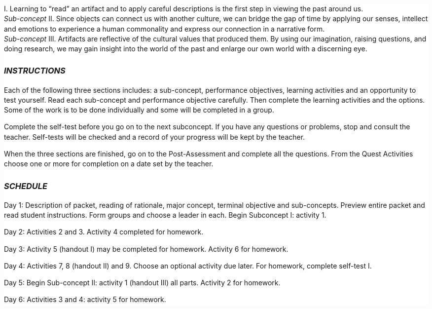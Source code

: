 </i>
I. Learning to “read” an artifact and to apply careful descriptions is the first step in viewing the past around us.
<dt>
<i>
Sub-concept
</i>
II. Since objects can connect us with another culture, we can bridge the gap of time by applying our senses, intellect and emotions to experience a human commonality and express our connection in a narrative form.
<dt>
<i>
Sub-concept
</i>
III. Artifacts are reflective of the cultural values that produced them. By using our imagination, raising questions, and doing research, we may gain insight into the world of the past and enlarge our own world with a discerning eye.
</dt>
</dt>
</dt>
</dl>
</blockquote>
<h3>
<i>
INSTRUCTIONS
</i>
</h3>
Each of the following three sections includes: a sub-concept, performance objectives, learning activities and an opportunity to test yourself. Read each sub-concept and performance objective carefully. Then complete the learning activities and the options. Some of the work is to be done individually and some will be completed in a group.
<p>
Complete the self-test before you go on to the next subconcept. If you have any questions or problems, stop and consult the teacher. Self-tests will be checked and a record of your progress will be kept by the teacher.
</p>
<p>
When the three sections are finished, go on to the Post-Assessment and complete all the questions. From the Quest Activities choose one or more for completion on a date set by the teacher.
</p>
<h3>
<i>
SCHEDULE
</i>
</h3>
Day 1: Description of packet, reading of rationale, major concept, terminal objective and sub-concepts. Preview entire packet and read student instructions. Form groups and choose a leader in each. Begin Subconcept I: activity 1.
<p>
Day 2: Activities 2 and 3. Activity 4 completed for homework.
</p>
<p>
Day 3: Activity 5 (handout I) may be completed for homework. Activity 6 for homework.
</p>
<p>
Day 4: Activities 7, 8 (handout II) and 9. Choose an optional activity due later. For homework, complete self-test I.
</p>
<p>
Day 5: Begin Sub-concept II: activity 1 (handout III) all parts. Activity 2 for homework.
</p>
<p>
Day 6: Activities 3 and 4: activity 5 for homework.
</p>
